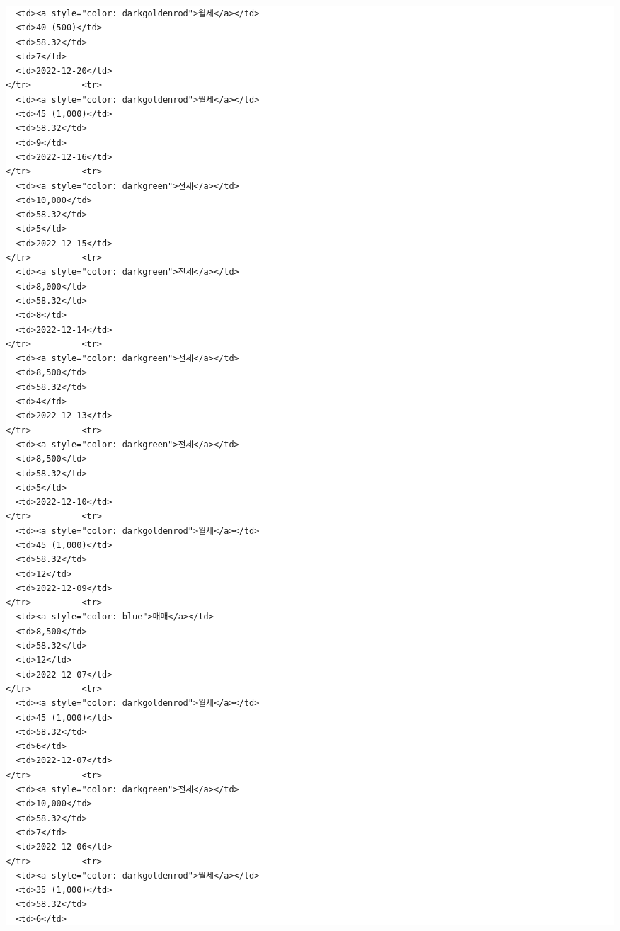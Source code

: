       <td><a style="color: darkgoldenrod">월세</a></td>
      <td>40 (500)</td>
      <td>58.32</td>
      <td>7</td>
      <td>2022-12-20</td>
    </tr>          <tr>
      <td><a style="color: darkgoldenrod">월세</a></td>
      <td>45 (1,000)</td>
      <td>58.32</td>
      <td>9</td>
      <td>2022-12-16</td>
    </tr>          <tr>
      <td><a style="color: darkgreen">전세</a></td>
      <td>10,000</td>
      <td>58.32</td>
      <td>5</td>
      <td>2022-12-15</td>
    </tr>          <tr>
      <td><a style="color: darkgreen">전세</a></td>
      <td>8,000</td>
      <td>58.32</td>
      <td>8</td>
      <td>2022-12-14</td>
    </tr>          <tr>
      <td><a style="color: darkgreen">전세</a></td>
      <td>8,500</td>
      <td>58.32</td>
      <td>4</td>
      <td>2022-12-13</td>
    </tr>          <tr>
      <td><a style="color: darkgreen">전세</a></td>
      <td>8,500</td>
      <td>58.32</td>
      <td>5</td>
      <td>2022-12-10</td>
    </tr>          <tr>
      <td><a style="color: darkgoldenrod">월세</a></td>
      <td>45 (1,000)</td>
      <td>58.32</td>
      <td>12</td>
      <td>2022-12-09</td>
    </tr>          <tr>
      <td><a style="color: blue">매매</a></td>
      <td>8,500</td>
      <td>58.32</td>
      <td>12</td>
      <td>2022-12-07</td>
    </tr>          <tr>
      <td><a style="color: darkgoldenrod">월세</a></td>
      <td>45 (1,000)</td>
      <td>58.32</td>
      <td>6</td>
      <td>2022-12-07</td>
    </tr>          <tr>
      <td><a style="color: darkgreen">전세</a></td>
      <td>10,000</td>
      <td>58.32</td>
      <td>7</td>
      <td>2022-12-06</td>
    </tr>          <tr>
      <td><a style="color: darkgoldenrod">월세</a></td>
      <td>35 (1,000)</td>
      <td>58.32</td>
      <td>6</td>